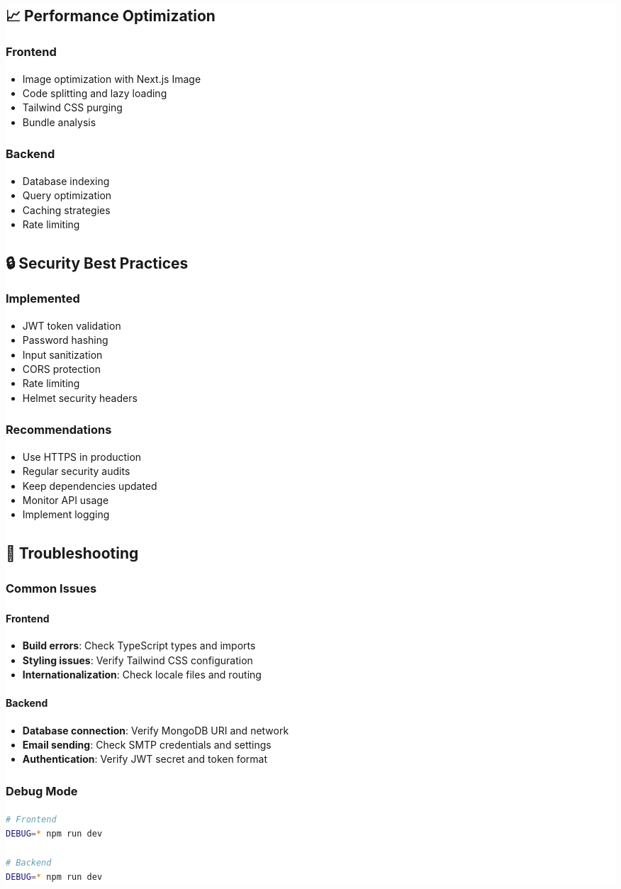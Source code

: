 ## 📈 Performance Optimization

### Frontend
- Image optimization with Next.js Image
- Code splitting and lazy loading
- Tailwind CSS purging
- Bundle analysis

### Backend
- Database indexing
- Query optimization
- Caching strategies
- Rate limiting

## 🔒 Security Best Practices

### Implemented
- JWT token validation
- Password hashing
- Input sanitization
- CORS protection
- Rate limiting
- Helmet security headers

### Recommendations
- Use HTTPS in production
- Regular security audits
- Keep dependencies updated
- Monitor API usage
- Implement logging

## 🐛 Troubleshooting

### Common Issues

#### Frontend
- **Build errors**: Check TypeScript types and imports
- **Styling issues**: Verify Tailwind CSS configuration
- **Internationalization**: Check locale files and routing

#### Backend
- **Database connection**: Verify MongoDB URI and network
- **Email sending**: Check SMTP credentials and settings
- **Authentication**: Verify JWT secret and token format

### Debug Mode
```bash
# Frontend
DEBUG=* npm run dev

# Backend
DEBUG=* npm run dev
```

